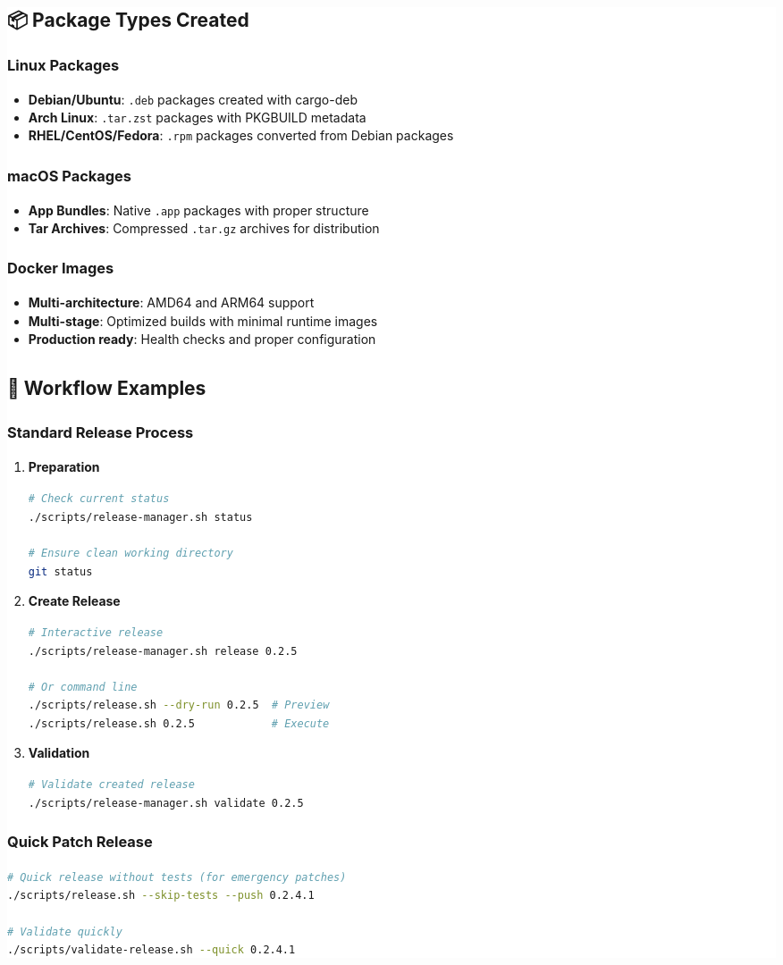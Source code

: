 ## 📦 Package Types Created

### Linux Packages
- **Debian/Ubuntu**: `.deb` packages created with cargo-deb
- **Arch Linux**: `.tar.zst` packages with PKGBUILD metadata
- **RHEL/CentOS/Fedora**: `.rpm` packages converted from Debian packages

### macOS Packages
- **App Bundles**: Native `.app` packages with proper structure
- **Tar Archives**: Compressed `.tar.gz` archives for distribution

### Docker Images
- **Multi-architecture**: AMD64 and ARM64 support
- **Multi-stage**: Optimized builds with minimal runtime images
- **Production ready**: Health checks and proper configuration

## 🔄 Workflow Examples

### Standard Release Process

1. **Preparation**
   ```bash
   # Check current status
   ./scripts/release-manager.sh status

   # Ensure clean working directory
   git status
   ```

2. **Create Release**
   ```bash
   # Interactive release
   ./scripts/release-manager.sh release 0.2.5

   # Or command line
   ./scripts/release.sh --dry-run 0.2.5  # Preview
   ./scripts/release.sh 0.2.5            # Execute
   ```

3. **Validation**
   ```bash
   # Validate created release
   ./scripts/release-manager.sh validate 0.2.5
   ```

### Quick Patch Release

```bash
# Quick release without tests (for emergency patches)
./scripts/release.sh --skip-tests --push 0.2.4.1

# Validate quickly
./scripts/validate-release.sh --quick 0.2.4.1
```

